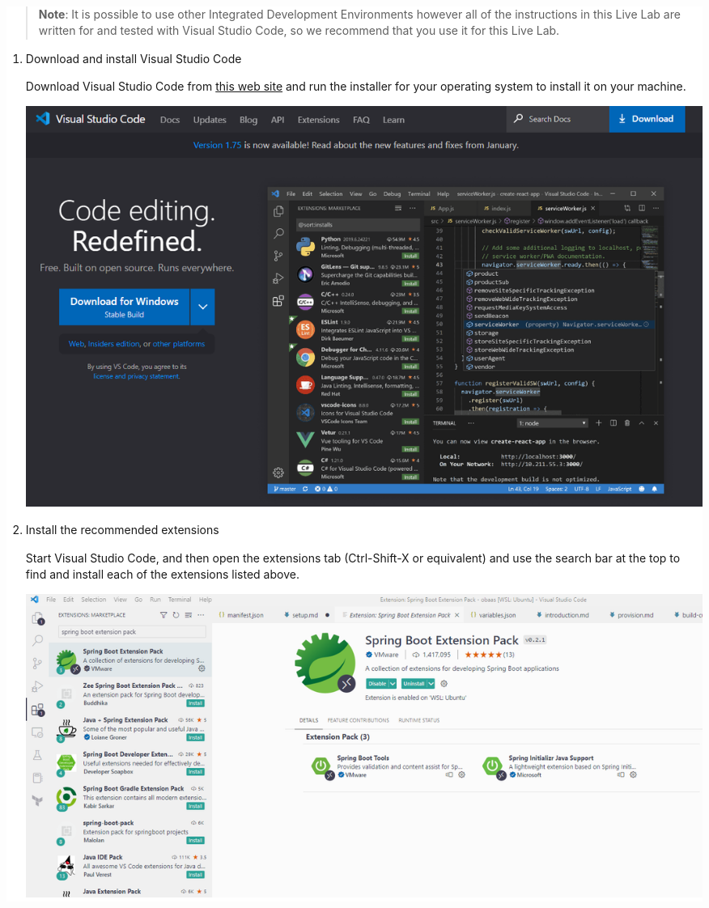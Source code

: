    > **Note**: It is possible to use other Integrated Development Environments however all of the instructions in this Live Lab are written for and tested with Visual Studio Code, so we recommend that you use it for this Live Lab.

1. Download and install Visual Studio Code

   Download Visual Studio Code from [this web site](https://code.visualstudio.com/) and run the installer for your operating system to install it on your machine.

   ![Download Visual Studio Code](images/obaas-vscode.png " ")

2. Install the recommended extensions

   Start Visual Studio Code, and then open the extensions tab (Ctrl-Shift-X or equivalent) and use the search bar at the top to find and install each of the extensions listed above.

   ![Visual Studio Code Extension installation](images/obaas-install-vcode-extensions.png " ")
